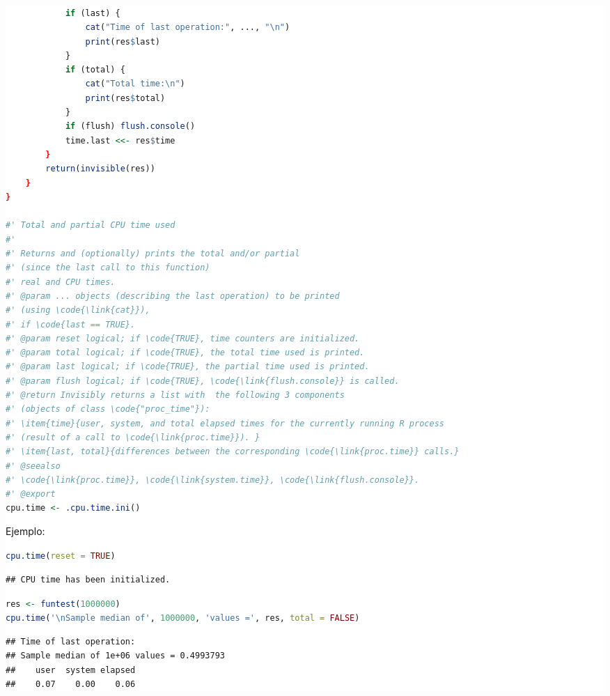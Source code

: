 ```r
            if (last) {
                cat("Time of last operation:", ..., "\n")
                print(res$last)
            }    
            if (total) {
                cat("Total time:\n")
                print(res$total)
            }
            if (flush) flush.console()
            time.last <<- res$time
        }    
        return(invisible(res))
    }
}

#' Total and partial CPU time used
#' 
#' Returns and (optionally) prints the total and/or partial 
#' (since the last call to this function) 
#' real and CPU times.
#' @param ... objects (describing the last operation) to be printed  
#' (using \code{\link{cat}}), 
#' if \code{last == TRUE}.
#' @param reset logical; if \code{TRUE}, time counters are initialized. 
#' @param total logical; if \code{TRUE}, the total time used is printed. 
#' @param last logical; if \code{TRUE}, the partial time used is printed. 
#' @param flush logical; if \code{TRUE}, \code{\link{flush.console}} is called.
#' @return Invisibly returns a list with  the following 3 components 
#' (objects of class \code{"proc_time"}):
#' \item{time}{user, system, and total elapsed times for the currently running R process 
#' (result of a call to \code{\link{proc.time}}). }
#' \item{last, total}{differences between the corresponding \code{\link{proc.time}} calls.}
#' @seealso
#' \code{\link{proc.time}}, \code{\link{system.time}}, \code{\link{flush.console}}.
#' @export
cpu.time <- .cpu.time.ini()
```

Ejemplo:

```r
cpu.time(reset = TRUE)
```

```
## CPU time has been initialized.
```

```r
res <- funtest(1000000)
cpu.time('\nSample median of', 1000000, 'values =', res, total = FALSE)
```

```
## Time of last operation: 
## Sample median of 1e+06 values = 0.4993793 
##    user  system elapsed 
##    0.07    0.00    0.06
```
